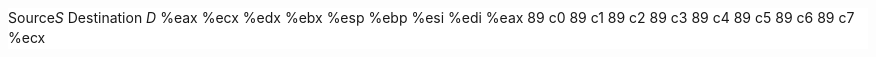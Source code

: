   <tr>

   <td rowspan="2" width="53">Source<em>S</em></td>

   <td width="56"> </td>

   <td width="56"> </td>

   <td width="56"> </td>

   <td colspan="2" width="112">Destination <em>D</em></td>

   <td width="56"> </td>

   <td width="56"> </td>

   <td width="56"> </td>

  </tr>

  <tr>

   <td width="56">%eax</td>

   <td width="56">%ecx</td>

   <td width="56">%edx</td>

   <td width="56">%ebx</td>

   <td width="56">%esp</td>

   <td width="56">%ebp</td>

   <td width="56">%esi</td>

   <td width="56">%edi</td>

  </tr>

  <tr>

   <td width="53">%eax</td>

   <td width="56">89 c0</td>

   <td width="56">89 c1</td>

   <td width="56">89 c2</td>

   <td width="56">89 c3</td>

   <td width="56">89 c4</td>

   <td width="56">89 c5</td>

   <td width="56">89 c6</td>

   <td width="56">89 c7</td>

  </tr>

  <tr>

   <td width="53">%ecx</td>
